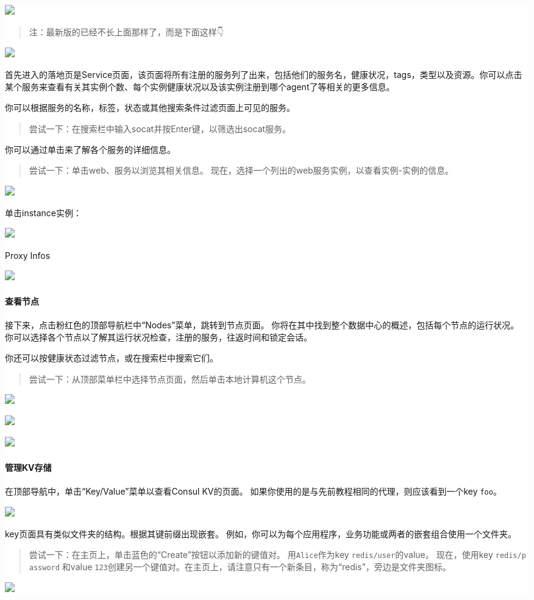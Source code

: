 ![](https://mmbiz.qpic.cn/mmbiz_png/XsgEbl9EdmnNjHTMIhVzgVnA38r1y9ibNKnASnnTNp8Dc4tvtRoMfdL0YicDjwmmmARAbiaLvFqSSGiatJj3acPHZw/640?wx_fmt=png)

>注：最新版的已经不长上面那样了，而是下面这样👇

![](https://mmbiz.qpic.cn/mmbiz_png/XsgEbl9EdmnNjHTMIhVzgVnA38r1y9ibNhsKerticHMmhCGB8E6atbPdZCyBiaRGnvrEogUOB4q0AibDE6QoNlq0Dw/640?wx_fmt=png)

首先进入的落地页是Service页面，该页面将所有注册的服务列了出来，包括他们的服务名，健康状况，tags，类型以及资源。你可以点击某个服务来查看有关其实例个数、每个实例健康状况以及该实例注册到哪个agent了等相关的更多信息。

你可以根据服务的名称，标签，状态或其他搜索条件过滤页面上可见的服务。

> 尝试一下：在搜索栏中输入socat并按Enter键，以筛选出socat服务。

你可以通过单击来了解各个服务的详细信息。

> 尝试一下：单击web、服务以浏览其相关信息。 现在，选择一个列出的web服务实例，以查看实例-实例的信息。

![](https://mmbiz.qpic.cn/mmbiz_png/XsgEbl9EdmnNjHTMIhVzgVnA38r1y9ibNWI4kf6MVopicouiax5ddSFae1cetpiaibaqchgGsHyzF07GCHAkwYVTXcA/640?wx_fmt=png)

单击instance实例：

![](https://mmbiz.qpic.cn/mmbiz_png/XsgEbl9EdmnNjHTMIhVzgVnA38r1y9ibNYvlrCfu3wibxZJMo68zEaVVQT5rJmd8GzCsGY64ypVJSOh3Hic96FTtA/640?wx_fmt=png)

Proxy Infos

![](https://mmbiz.qpic.cn/mmbiz_png/XsgEbl9EdmnNjHTMIhVzgVnA38r1y9ibNMNXojicltwv7xLTmEShicJRo1x8dkCOrPMBQp4re5LhN4VCwGXNJaXDA/640?wx_fmt=png)


#### 查看节点
接下来，点击粉红色的顶部导航栏中“Nodes”菜单，跳转到节点页面。 你将在其中找到整个数据中心的概述，包括每个节点的运行状况。 你可以选择各个节点以了解其运行状况检查，注册的服务，往返时间和锁定会话。

你还可以按健康状态过滤节点，或在搜索栏中搜索它们。

> 尝试一下：从顶部菜单栏中选择节点页面，然后单击本地计算机这个节点。

![](https://mmbiz.qpic.cn/mmbiz_png/XsgEbl9EdmnNjHTMIhVzgVnA38r1y9ibNDoqpj4RgXAzdx4QfcjDgnY0ae0gnNDYpsFbTCSY3TlfGQZgmpOJXaA/640?wx_fmt=png)

![](https://mmbiz.qpic.cn/mmbiz_png/XsgEbl9EdmnNjHTMIhVzgVnA38r1y9ibNFpadD7f7Y2vAo7BC2f5UmnHVpjEsliamIMib2Comjx5tbk99QRWTtPYw/640?wx_fmt=png)


![](https://mmbiz.qpic.cn/mmbiz_png/XsgEbl9EdmnNjHTMIhVzgVnA38r1y9ibNpiatQDnWoxFffFefLorpFryuicicCPFThAl9B2T3MMpMDF3zDUVeFrzIQ/640?wx_fmt=png)


#### 管理KV存储
在顶部导航中，单击“Key/Value”菜单以查看Consul KV的页面。 如果你使用的是与先前教程相同的代理，则应该看到一个key `foo`。

![](https://mmbiz.qlogo.cn/mmbiz_png/XsgEbl9EdmnNjHTMIhVzgVnA38r1y9ibNKjSicrErkCs2gm0LkibEIDOaS0Fb5ZCeDx8yP6aSSwOChO4aOHk9pPkg/0?wx_fmt=png)

key页面具有类似文件夹的结构。根据其键前缀出现嵌套。 例如，你可以为每个应用程序，业务功能或两者的嵌套组合使用一个文件夹。

> 尝试一下：在主页上，单击蓝色的“Create”按钮以添加新的键值对。 用`Alice`作为key `redis/user`的value。 现在，使用key `redis/password` 和value `123`创建另一个键值对。在主页上，请注意只有一个新条目，称为“redis”，旁边是文件夹图标。

![](https://mmbiz.qpic.cn/mmbiz_png/XsgEbl9EdmnNjHTMIhVzgVnA38r1y9ibNvrum9vJonJzNibSia6hJ1UPQ00vTUvvOSMeJLslswiagtlibETefDrSXLA/640?wx_fmt=png)
